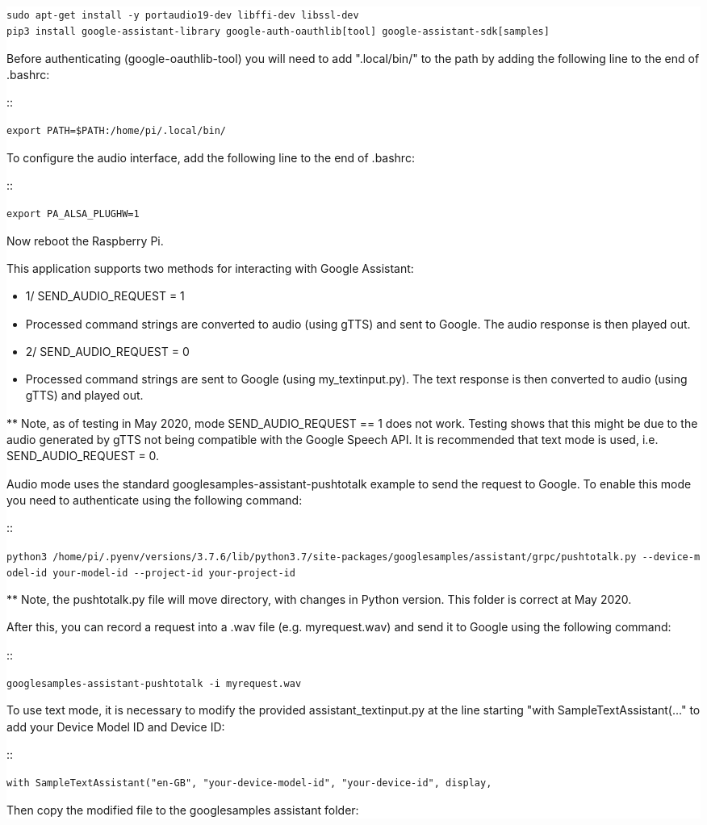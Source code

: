     sudo apt-get install -y portaudio19-dev libffi-dev libssl-dev
    pip3 install google-assistant-library google-auth-oauthlib[tool] google-assistant-sdk[samples]

Before authenticating (google-oauthlib-tool) you will need to add ".local/bin/" to the path
by adding the following line to the end of .bashrc:

::

    export PATH=$PATH:/home/pi/.local/bin/

To configure the audio interface, add the following line to the end of .bashrc:

::

    export PA_ALSA_PLUGHW=1

Now reboot the Raspberry Pi.

This application supports two methods for interacting with Google Assistant:

* 1/ SEND_AUDIO_REQUEST  = 1

- Processed command strings are converted to audio (using gTTS) and sent to Google. The audio response is then played out.

* 2/ SEND_AUDIO_REQUEST  = 0

- Processed command strings are sent to Google (using my_textinput.py). The text response is then converted to audio (using gTTS) and played out.

** Note, as of testing in May 2020, mode SEND_AUDIO_REQUEST  == 1 does not work.
Testing shows that this might be due to the audio generated by gTTS not being
compatible with the Google Speech API. It is recommended that text mode is used,
i.e. SEND_AUDIO_REQUEST  = 0.

Audio mode uses the standard googlesamples-assistant-pushtotalk example
to send the request to Google. To enable this mode you need to authenticate
using the following command:

::

    python3 /home/pi/.pyenv/versions/3.7.6/lib/python3.7/site-packages/googlesamples/assistant/grpc/pushtotalk.py --device-model-id your-model-id --project-id your-project-id

** Note, the pushtotalk.py file will move directory, with changes in Python version. This folder is correct at May 2020.

After this, you can record a request into a .wav file (e.g. myrequest.wav) and
send it to Google using the following command:

::

    googlesamples-assistant-pushtotalk -i myrequest.wav

To use text mode, it is necessary to modify the provided assistant_textinput.py
at the line starting "with SampleTextAssistant(..." to add your Device Model ID and Device ID:

::

    with SampleTextAssistant("en-GB", "your-device-model-id", "your-device-id", display,

Then copy the modified file to the googlesamples assistant folder:

